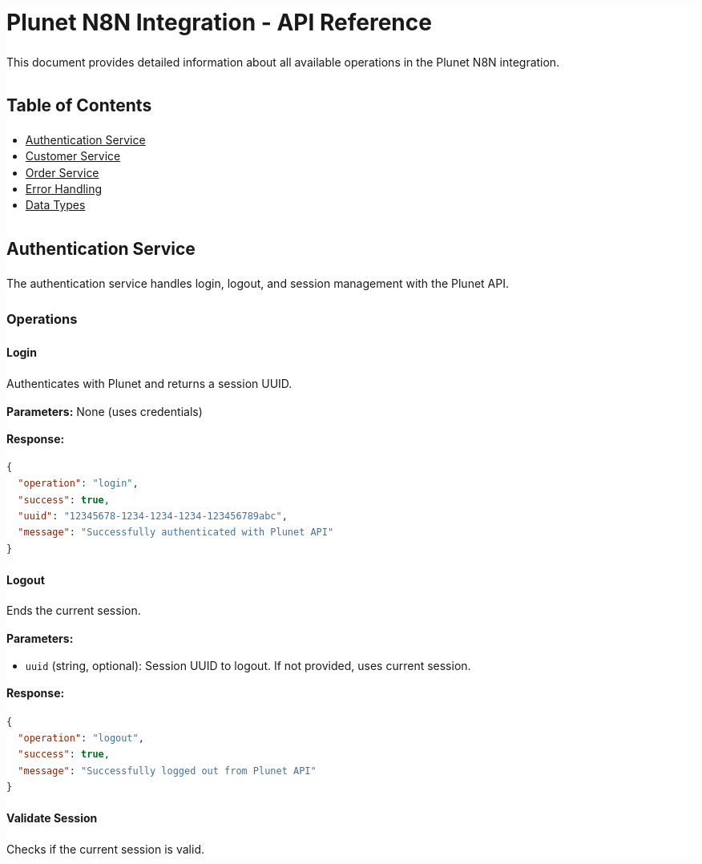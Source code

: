 # Plunet N8N Integration - API Reference

This document provides detailed information about all available operations in the Plunet N8N integration.

## Table of Contents

- [Authentication Service](#authentication-service)
- [Customer Service](#customer-service)
- [Order Service](#order-service)
- [Error Handling](#error-handling)
- [Data Types](#data-types)

## Authentication Service

The authentication service handles login, logout, and session management with the Plunet API.

### Operations

#### Login
Authenticates with Plunet and returns a session UUID.

**Parameters:** None (uses credentials)

**Response:**
```json
{
  "operation": "login",
  "success": true,
  "uuid": "12345678-1234-1234-1234-123456789abc",
  "message": "Successfully authenticated with Plunet API"
}
```

#### Logout
Ends the current session.

**Parameters:**
- `uuid` (string, optional): Session UUID to logout. If not provided, uses current session.

**Response:**
```json
{
  "operation": "logout",
  "success": true,
  "message": "Successfully logged out from Plunet API"
}
```

#### Validate Session
Checks if the current session is valid.
